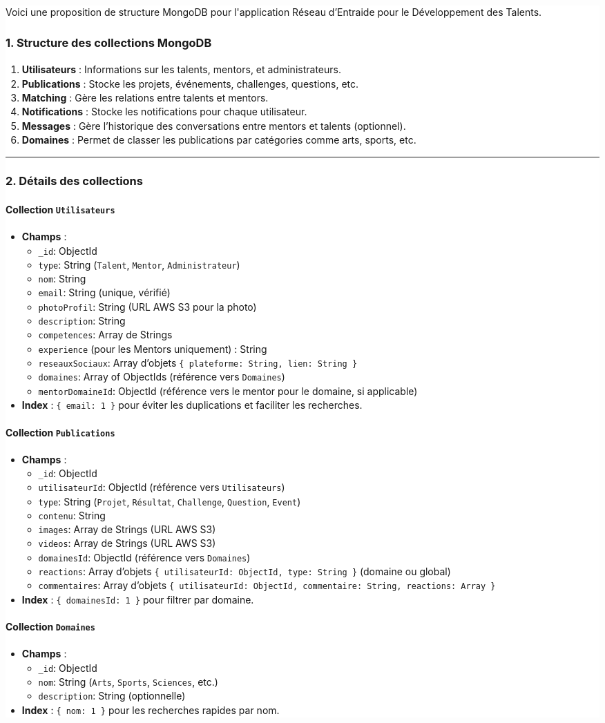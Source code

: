 Voici une proposition de structure MongoDB pour l'application Réseau d’Entraide pour le Développement des Talents.

### 1. Structure des collections MongoDB

1. **Utilisateurs** : Informations sur les talents, mentors, et administrateurs.
2. **Publications** : Stocke les projets, événements, challenges, questions, etc.
3. **Matching** : Gère les relations entre talents et mentors.
4. **Notifications** : Stocke les notifications pour chaque utilisateur.
5. **Messages** : Gère l’historique des conversations entre mentors et talents (optionnel).
6. **Domaines** : Permet de classer les publications par catégories comme arts, sports, etc.

---

### 2. Détails des collections

#### Collection `Utilisateurs`
- **Champs** :
  - `_id`: ObjectId
  - `type`: String (`Talent`, `Mentor`, `Administrateur`)
  - `nom`: String
  - `email`: String (unique, vérifié)
  - `photoProfil`: String (URL AWS S3 pour la photo)
  - `description`: String
  - `competences`: Array de Strings
  - `experience` (pour les Mentors uniquement) : String
  - `reseauxSociaux`: Array d’objets `{ plateforme: String, lien: String }`
  - `domaines`: Array of ObjectIds (référence vers `Domaines`)
  - `mentorDomaineId`: ObjectId (référence vers le mentor pour le domaine, si applicable)
- **Index** : `{ email: 1 }` pour éviter les duplications et faciliter les recherches.

#### Collection `Publications`
- **Champs** :
  - `_id`: ObjectId
  - `utilisateurId`: ObjectId (référence vers `Utilisateurs`)
  - `type`: String (`Projet`, `Résultat`, `Challenge`, `Question`, `Event`)
  - `contenu`: String
  - `images`: Array de Strings (URL AWS S3)
  - `videos`: Array de Strings (URL AWS S3)
  - `domainesId`: ObjectId (référence vers `Domaines`)
  - `reactions`: Array d’objets `{ utilisateurId: ObjectId, type: String }` (domaine ou global)
  - `commentaires`: Array d’objets `{ utilisateurId: ObjectId, commentaire: String, reactions: Array }`
- **Index** : `{ domainesId: 1 }` pour filtrer par domaine.

#### Collection `Domaines`
- **Champs** :
  - `_id`: ObjectId
  - `nom`: String (`Arts`, `Sports`, `Sciences`, etc.)
  - `description`: String (optionnelle)
- **Index** : `{ nom: 1 }` pour les recherches rapides par nom.
